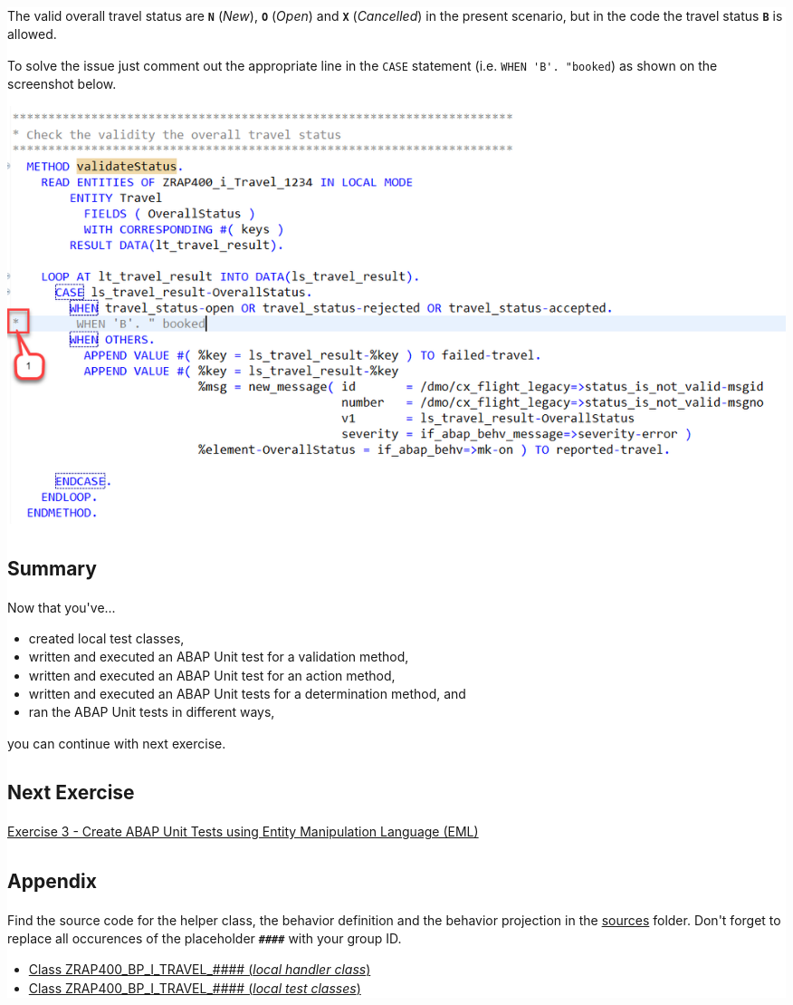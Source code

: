 The valid overall travel status are **`N`** (_New_), **`O`** (_Open_) and **`X`** (_Cancelled_) in the present scenario, but in the code the travel status **`B`** is allowed.

To solve the issue just comment out the appropriate line in the `CASE` statement (i.e. `WHEN 'B'. "booked`) as shown on the screenshot below.

  ![Proposed Solutions – Determination](images/ex2_06_01.png)


## Summary
 
Now that you've...
  - created local test classes,
  - written and executed an ABAP Unit test for a validation method,
  - written and executed an ABAP Unit test for an action method, 
  - written and executed an ABAP Unit tests for a determination method, and
  - ran the ABAP Unit tests in different ways,

you can continue with next exercise.

## Next Exercise

[Exercise 3 - Create ABAP Unit Tests using Entity Manipulation Language (EML)](../ex3/README.md)

## Appendix
Find the source code for the helper class, the behavior definition and the behavior projection in the [sources](sources) folder. Don't forget to replace all occurences of the placeholder **`####`** with your group ID.

- [Class ZRAP400_BP_I_TRAVEL_#### (_local handler class_)](sources/EX2_CLAS_ZRAP400_BP_I_TRAVEL__lhc_handler.txt)
- [Class ZRAP400_BP_I_TRAVEL_#### (_local test classes_)](sources/EX2_CLAS_ZRAP400_BP_I_TRAVEL__ltc_classes.txt)

